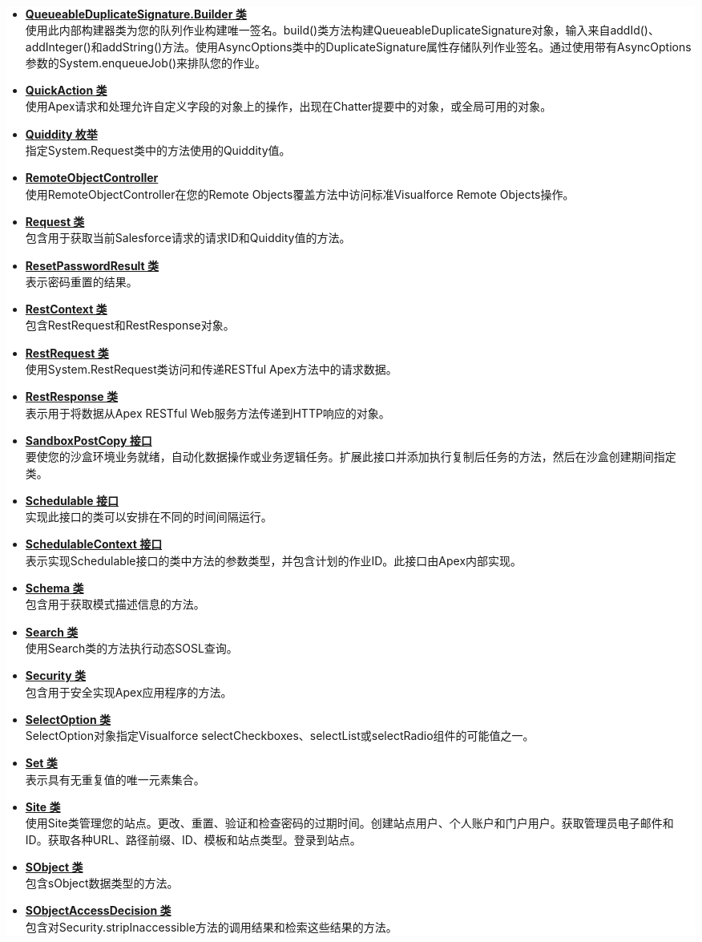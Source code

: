 - [**QueueableDuplicateSignature.Builder 类**]()  
使用此内部构建器类为您的队列作业构建唯一签名。build()类方法构建QueueableDuplicateSignature对象，输入来自addId()、addInteger()和addString()方法。使用AsyncOptions类中的DuplicateSignature属性存储队列作业签名。通过使用带有AsyncOptions参数的System.enqueueJob()来排队您的作业。

- [**QuickAction 类**]()  
使用Apex请求和处理允许自定义字段的对象上的操作，出现在Chatter提要中的对象，或全局可用的对象。

- [**Quiddity 枚举**]()  
指定System.Request类中的方法使用的Quiddity值。

- [**RemoteObjectController**]()  
使用RemoteObjectController在您的Remote Objects覆盖方法中访问标准Visualforce Remote Objects操作。

- [**Request 类**]()  
包含用于获取当前Salesforce请求的请求ID和Quiddity值的方法。

- [**ResetPasswordResult 类**]()  
表示密码重置的结果。

- [**RestContext 类**]()  
包含RestRequest和RestResponse对象。

- [**RestRequest 类**]()  
使用System.RestRequest类访问和传递RESTful Apex方法中的请求数据。

- [**RestResponse 类**]()  
表示用于将数据从Apex RESTful Web服务方法传递到HTTP响应的对象。

- [**SandboxPostCopy 接口**]()  
要使您的沙盒环境业务就绪，自动化数据操作或业务逻辑任务。扩展此接口并添加执行复制后任务的方法，然后在沙盒创建期间指定类。

- [**Schedulable 接口**]()  
实现此接口的类可以安排在不同的时间间隔运行。

- [**SchedulableContext 接口**]()  
表示实现Schedulable接口的类中方法的参数类型，并包含计划的作业ID。此接口由Apex内部实现。

- [**Schema 类**]()  
包含用于获取模式描述信息的方法。

- [**Search 类**]()  
使用Search类的方法执行动态SOSL查询。

- [**Security 类**]()  
包含用于安全实现Apex应用程序的方法。

- [**SelectOption 类**]()  
SelectOption对象指定Visualforce selectCheckboxes、selectList或selectRadio组件的可能值之一。

- [**Set 类**]()  
表示具有无重复值的唯一元素集合。

- [**Site 类**]()  
使用Site类管理您的站点。更改、重置、验证和检查密码的过期时间。创建站点用户、个人账户和门户用户。获取管理员电子邮件和ID。获取各种URL、路径前缀、ID、模板和站点类型。登录到站点。

- [**SObject 类**]()  
包含sObject数据类型的方法。

- [**SObjectAccessDecision 类**]()  
包含对Security.stripInaccessible方法的调用结果和检索这些结果的方法。
